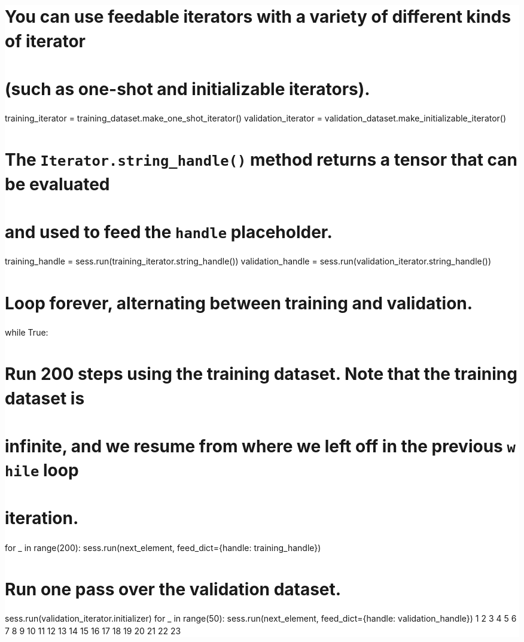 # You can use feedable iterators with a variety of different kinds of iterator
# (such as one-shot and initializable iterators).
training_iterator = training_dataset.make_one_shot_iterator()
validation_iterator = validation_dataset.make_initializable_iterator()

# The `Iterator.string_handle()` method returns a tensor that can be evaluated
# and used to feed the `handle` placeholder.
training_handle = sess.run(training_iterator.string_handle())
validation_handle = sess.run(validation_iterator.string_handle())

# Loop forever, alternating between training and validation.
while True:
  # Run 200 steps using the training dataset. Note that the training dataset is
  # infinite, and we resume from where we left off in the previous `while` loop
  # iteration.
  for _ in range(200):
    sess.run(next_element, feed_dict={handle: training_handle})

  # Run one pass over the validation dataset.
  sess.run(validation_iterator.initializer)
  for _ in range(50):
    sess.run(next_element, feed_dict={handle: validation_handle})
1
2
3
4
5
6
7
8
9
10
11
12
13
14
15
16
17
18
19
20
21
22
23